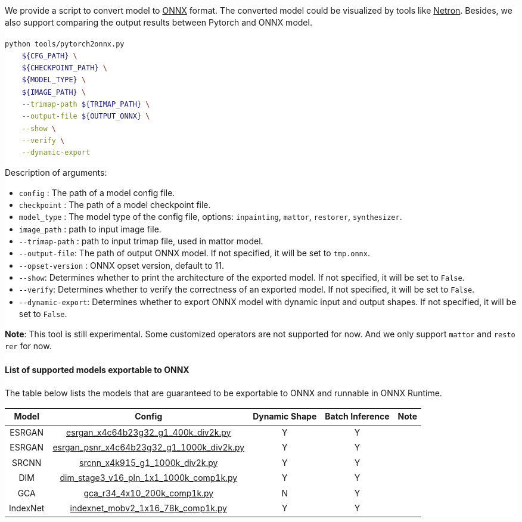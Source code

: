 We provide a script to convert model to [ONNX](https://github.com/onnx/onnx) format. The converted model could be visualized by tools like [Netron](https://github.com/lutzroeder/netron). Besides, we also support comparing the output results between Pytorch and ONNX model.

```bash
python tools/pytorch2onnx.py
    ${CFG_PATH} \
    ${CHECKPOINT_PATH} \
    ${MODEL_TYPE} \
    ${IMAGE_PATH} \
    --trimap-path ${TRIMAP_PATH} \
    --output-file ${OUTPUT_ONNX} \
    --show \
    --verify \
    --dynamic-export
```

Description of arguments:

* `config` : The path of a model config file.
* `checkpoint` : The path of a model checkpoint file.
* `model_type` : The model type of the config file, options: `inpainting`, `mattor`, `restorer`, `synthesizer`.
* `image_path` : path to input image file.
* `--trimap-path` : path to input trimap file, used in mattor model.
* `--output-file`: The path of output ONNX model. If not specified, it will be set to `tmp.onnx`.
* `--opset-version` : ONNX opset version, default to 11.
* `--show`: Determines whether to print the architecture of the exported model. If not specified, it will be set to `False`.
* `--verify`: Determines whether to verify the correctness of an exported model. If not specified, it will be set to `False`.
* `--dynamic-export`: Determines whether to export ONNX model with dynamic input and output shapes. If not specified, it will be set to `False`.

**Note**: This tool is still experimental. Some customized operators are not supported for now. And we only support `mattor` and `restorer` for now.

#### List of supported models exportable to ONNX

The table below lists the models that are guaranteed to be exportable to ONNX and runnable in ONNX Runtime.

|  Model   |                                                                               Config                                                                                | Dynamic Shape | Batch Inference | Note  |
| :------: | :-----------------------------------------------------------------------------------------------------------------------------------------------------------------: | :-----------: | :-------------: | :---: |
|  ESRGAN  |       [esrgan_x4c64b23g32_g1_400k_div2k.py](https://github.com/open-mmlab/mmediting/blob/master/configs/restorers/esrgan/esrgan_x4c64b23g32_g1_400k_div2k.py)       |       Y       |        Y        |       |
|  ESRGAN  | [esrgan_psnr_x4c64b23g32_g1_1000k_div2k.py](https://github.com/open-mmlab/mmediting/blob/master/configs/restorers/esrgan/esrgan_psnr_x4c64b23g32_g1_1000k_div2k.py) |       Y       |        Y        |       |
|  SRCNN   |            [srcnn_x4k915_g1_1000k_div2k.py](https://github.com/open-mmlab/mmediting/blob/master/configs/restorers/srcnn/srcnn_x4k915_g1_1000k_div2k.py)             |       Y       |        Y        |       |
|   DIM    |      [dim_stage3_v16_pln_1x1_1000k_comp1k.py](https://github.com/open-mmlab/mmediting/blob/master/configs/mattors/dim/dim_stage3_v16_pln_1x1_1000k_comp1k.py)       |       Y       |        Y        |       |
|   GCA    |                 [gca_r34_4x10_200k_comp1k.py](https://github.com/open-mmlab/mmediting/blob/master/configs/mattors/gca/gca_r34_4x10_200k_comp1k.py)                  |       N       |        Y        |       |
| IndexNet |         [indexnet_mobv2_1x16_78k_comp1k.py](https://github.com/open-mmlab/mmediting/blob/master/configs/mattors/indexnet/indexnet_mobv2_1x16_78k_comp1k.py)         |       Y       |        Y        |       |
